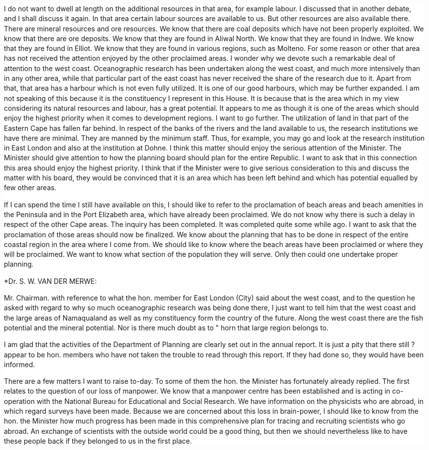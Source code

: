 <p>I do not want to dwell at length on the additional resources in that area, for example labour. I discussed that in another debate, and I shall discuss it again. In that area certain labour sources are available to us. But other resources are also available there. There are mineral resources and ore resources. We know that there are coal deposits which have not been properly exploited. We know that there are ore deposits. We know that they are found in Aliwal North. We know that they are found in Indwe. We know that they are found in Elliot. We know that they are found in various regions, such as Molteno. For some reason or other that area has not received the attention enjoyed by the other proclaimed areas. I wonder why we devote such a remarkable deal of attention to the west coast. Oceanographic research has been undertaken along the west coast, and much more intensively than in any other area, while that particular <span class="col_6583-6584" refersTo="page_0553"/>part of the east coast has never received the share of the research due to it. Apart from that, that area has a harbour which is not even fully utilized. It is one of our good harbours, which may be further expanded. I am not speaking of this because it is the constituency I represent in this House. It is because that is the area which in my view considering its natural resources and labour, has a great potential. It appears to me as though it is one of the areas which should enjoy the highest priority when it comes to development regions. I want to go further. The utilization of land in that part of the Eastern Cape has fallen far behind. In respect of the banks of the rivers and the land available to us, the research institutions we have there are minimal. They are manned by the minimum staff. Thus, for example, you may go and look at the research institution in East London and also at the institution at Dohne. I think this matter should enjoy the serious attention of the Minister. The Minister should give attention to how the planning board should plan for the entire Republic. I want to ask that in this connection this area should enjoy the highest priority. I think that if the Minister were to give serious consideration to this and discuss the matter with his board, they would be convinced that it is an area which has been left behind and which has potential equalled by few other areas.</p>

<p>If I can spend the time I still have available on this, I should like to refer to the proclamation of beach areas and beach amenities in the Peninsula and in the Port Elizabeth area, which have already been proclaimed. We do not know why there is such a delay in respect of the other Cape areas. The inquiry has been completed. It was completed quite some while ago. I want to ask that the proclamation of those areas should now be finalized. We know about the planning that has to be done in respect of the entire coastal region in the area where I come from. We should like to know where the beach areas have been proclaimed or where they will be proclaimed. We want to know what section of the population they will serve. Only then could one undertake proper planning.</p>

</speech>

<speech by="#van_der_merwe">

<from>*Dr. <person refersTo="hansard_za">S. W. VAN DER MERWE</person>:</from>

<p>Mr. Chairman. with reference to what the hon. member for East London (City) said about the west coast, and to the question he asked with regard to why so much oceanographic research was being done there, I just want to tell him that the west coast and the large areas of Namaqualand as well as my constituency form the country of the future. Along the west coast there are the fish potential and the mineral potential. Nor is there much doubt as to " horn that large region belongs to.</p>

<p>I am glad that the activities of the Department of Planning are clearly set out in the annual report. It is just a pity that there still &#x003F; appear to be hon. members who have not taken the trouble to read through this report. If they had done so, they would have been informed.</p>

<p>There are a few matters I want to raise to-day. To some of them the hon. the Minister has fortunately already replied. The first relates to the question of our loss of manpower. We know that a manpower centre has been established and is acting in co-operation with the National Bureau for Educational and Social Research. We have information on the physicists who are abroad, in which regard surveys have been made. Because we are concerned about this loss in brain-power, I should like to know from the hon. the Minister how much progress has been made in this comprehensive plan for tracing and recruiting scientists who go abroad. An exchange of scientists with the outside world could be a good thing, but then we should nevertheless like to have these people back if they belonged to us in the first place.</p>
